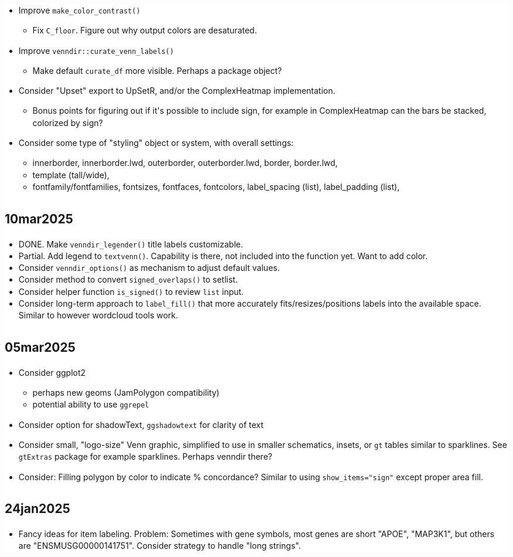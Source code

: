 * Improve `make_color_contrast()`

   * Fix `C_floor`. Figure out why output colors are desaturated.

* Improve `venndir::curate_venn_labels()`

   * Make default `curate_df` more visible. Perhaps a package object?

* Consider "Upset" export to UpSetR, and/or the ComplexHeatmap implementation.

   * Bonus points for figuring out if it's possible to include sign,
   for example in ComplexHeatmap can the bars be stacked, colorized by
   sign?

* Consider some type of "styling" object or system, with overall settings:

   * innerborder, innerborder.lwd, outerborder, outerborder.lwd,
   border, border.lwd,
   * template (tall/wide),
   * fontfamily/fontfamilies, fontsizes, fontfaces,
   fontcolors, label_spacing (list), label_padding (list),
   

## 10mar2025

* DONE. Make `venndir_legender()` title labels customizable.
* Partial. Add legend to `textvenn()`. Capability is there, not included
into the function yet. Want to add color.
* Consider `venndir_options()` as mechanism to adjust default values.
* Consider method to convert `signed_overlaps()` to setlist.
* Consider helper function `is_signed()` to review `list` input.
* Consider long-term approach to `label_fill()` that more accurately
fits/resizes/positions labels into the available space. Similar to
however wordcloud tools work.

## 05mar2025

* Consider ggplot2

   * perhaps new geoms (JamPolygon compatibility)
   * potential ability to use `ggrepel`

* Consider option for shadowText, `ggshadowtext` for clarity of text

* Consider small, "logo-size" Venn graphic, simplified to use in
smaller schematics, insets, or `gt` tables similar to sparklines.
See `gtExtras` package for example sparklines. Perhaps venndir there?
* Consider: Filling polygon by color to indicate % concordance?
Similar to using `show_items="sign"` except proper area fill.

## 24jan2025

* Fancy ideas for item labeling. Problem: Sometimes with gene symbols,
most genes are short "APOE", "MAP3K1", but others are "ENSMUSG00000141751".
Consider strategy to handle "long strings".
